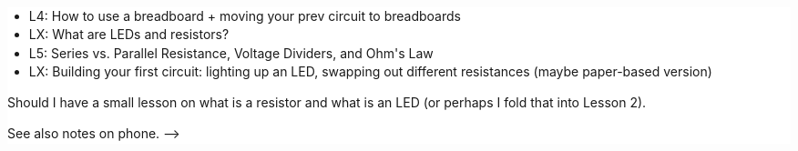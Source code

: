- L4: How to use a breadboard + moving your prev circuit to breadboards
- LX: What are LEDs and resistors?
- L5: Series vs. Parallel Resistance, Voltage Dividers, and Ohm's Law
- LX: Building your first circuit: lighting up an LED, swapping out different resistances (maybe paper-based version)

Should I have a small lesson on what is a resistor and what is an LED (or perhaps I fold that into Lesson 2).

See also notes on phone. -->